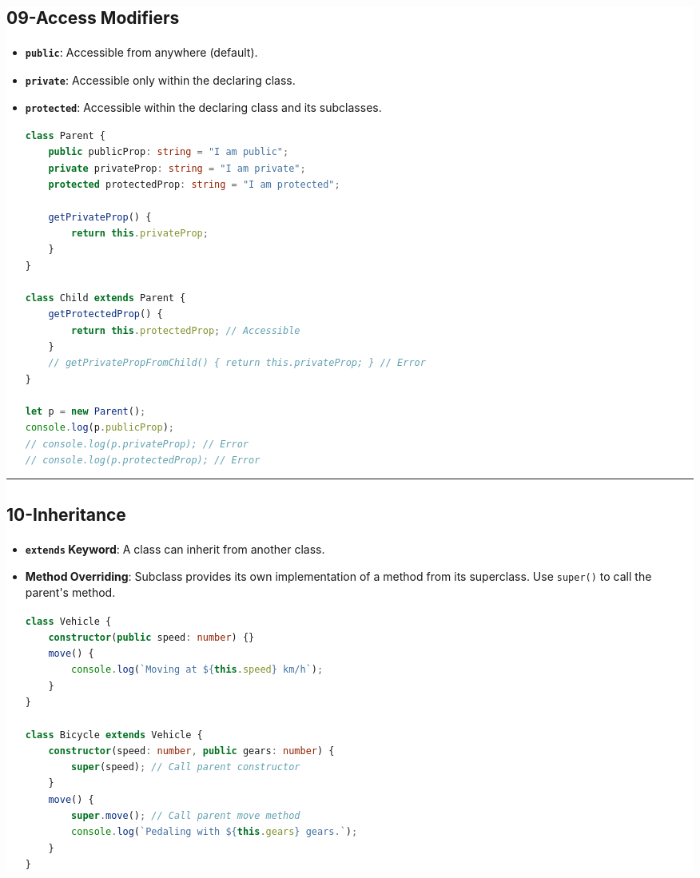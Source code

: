 
## 09-Access Modifiers

* **`public`**: Accessible from anywhere (default).
* **`private`**: Accessible only within the declaring class.
* **`protected`**: Accessible within the declaring class and its subclasses.

    ```typescript
    class Parent {
        public publicProp: string = "I am public";
        private privateProp: string = "I am private";
        protected protectedProp: string = "I am protected";

        getPrivateProp() {
            return this.privateProp;
        }
    }

    class Child extends Parent {
        getProtectedProp() {
            return this.protectedProp; // Accessible
        }
        // getPrivatePropFromChild() { return this.privateProp; } // Error
    }

    let p = new Parent();
    console.log(p.publicProp);
    // console.log(p.privateProp); // Error
    // console.log(p.protectedProp); // Error
    ```

---

## 10-Inheritance

* **`extends` Keyword**: A class can inherit from another class.
* **Method Overriding**: Subclass provides its own implementation of a method from its superclass. Use `super()` to call the parent's method.

    ```typescript
    class Vehicle {
        constructor(public speed: number) {}
        move() {
            console.log(`Moving at ${this.speed} km/h`);
        }
    }

    class Bicycle extends Vehicle {
        constructor(speed: number, public gears: number) {
            super(speed); // Call parent constructor
        }
        move() {
            super.move(); // Call parent move method
            console.log(`Pedaling with ${this.gears} gears.`);
        }
    }
